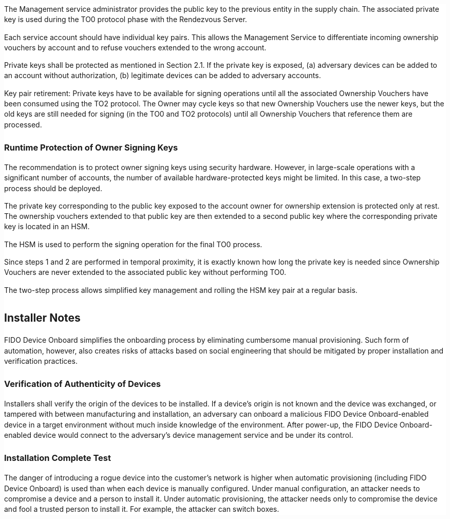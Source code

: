The Management service administrator provides the public key to the previous entity in the supply chain. The associated private key is used during the TO0 protocol phase with the Rendezvous Server. 

Each service account should have individual key pairs. This allows the Management Service to differentiate incoming ownership vouchers by account and to refuse vouchers extended to the wrong account. 

Private keys shall be protected as mentioned in Section 2.1. If the private key is exposed, (a) adversary devices can be added to an account without authorization, (b) legitimate devices can be added to adversary accounts. 

Key pair retirement: Private keys have to be available for signing operations until all the associated Ownership Vouchers have been consumed using the TO2 protocol.  The Owner may cycle keys so that new Ownership Vouchers use the newer keys, but the old keys are still needed for signing (in the TO0 and TO2 protocols) until all Ownership Vouchers that reference them are processed. 

### Runtime Protection of Owner Signing Keys 

The recommendation is to protect owner signing keys using security hardware. However, in large-scale operations with a significant number of accounts, the number of available hardware-protected keys might be limited. In this case, a two-step process should be deployed.  

The private key corresponding to the public key exposed to the account owner for ownership extension is protected only at rest. The ownership vouchers extended to that public key are then extended to a second public key where the corresponding private key is located in an HSM. 

The HSM is used to perform the signing operation for the final TO0 process. 

Since steps 1 and 2 are performed in temporal proximity, it is exactly known how long the private key is needed since Ownership Vouchers are never extended to the associated public key without performing TO0.  

The two-step process allows simplified key management and rolling the HSM key pair at a regular basis. 

## Installer Notes  

FIDO Device Onboard simplifies the onboarding process by eliminating cumbersome manual provisioning. Such form of automation, however, also creates risks of attacks based on social engineering that should be mitigated by proper installation and verification practices. 

### Verification of Authenticity of Devices 

Installers shall verify the origin of the devices to be installed. If a device’s origin is not known and the device was exchanged, or tampered with between manufacturing and installation, an adversary can onboard a malicious FIDO Device Onboard-enabled device in a target environment without much inside knowledge of the environment. After power-up, the FIDO Device Onboard-enabled device would connect to the adversary’s device management service and be under its control. 

### Installation Complete Test 

The danger of introducing a rogue device into the customer’s network is higher when automatic provisioning (including FIDO Device Onboard) is used than when each device is manually configured. Under manual configuration, an attacker needs to compromise a device and a person to install it. Under automatic provisioning, the attacker needs only to compromise the device and fool a trusted person to install it. For example, the attacker can switch boxes.   
